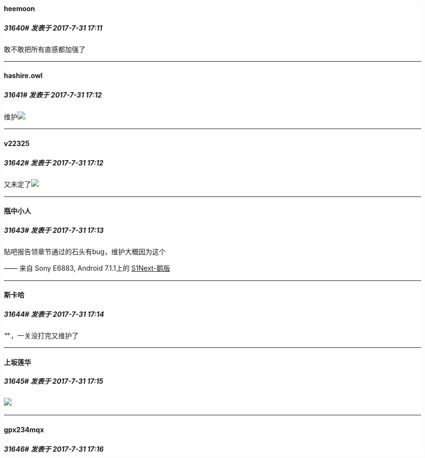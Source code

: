 ####  heemoon  
##### 31640#       发表于 2017-7-31 17:11


敢不敢把所有直感都加强了


*****

####  hashire.owl  
##### 31641#       发表于 2017-7-31 17:12


维护<img src="https://static.saraba1st.com/image/smiley/face2017/050.png" referrerpolicy="no-referrer">


*****

####  v22325  
##### 31642#       发表于 2017-7-31 17:12


又未定了<img src="https://static.saraba1st.com/image/smiley/face2017/037.png" referrerpolicy="no-referrer">


*****

####  瓶中小人  
##### 31643#       发表于 2017-7-31 17:13


贴吧报告领章节通过的石头有bug，维护大概因为这个

—— 来自 Sony E6883, Android 7.1.1上的 [S1Next-鹅版](http://www.coolapk.com/apk/me.ykrank.s1next)


*****

####  斯卡哈  
##### 31644#       发表于 2017-7-31 17:14


艹，一关没打完又维护了


*****

####  上坂莲华  
##### 31645#       发表于 2017-7-31 17:15


<img src="https://static.saraba1st.com/image/smiley/face2017/112.png" referrerpolicy="no-referrer">


*****

####  gpx234mqx  
##### 31646#       发表于 2017-7-31 17:16
